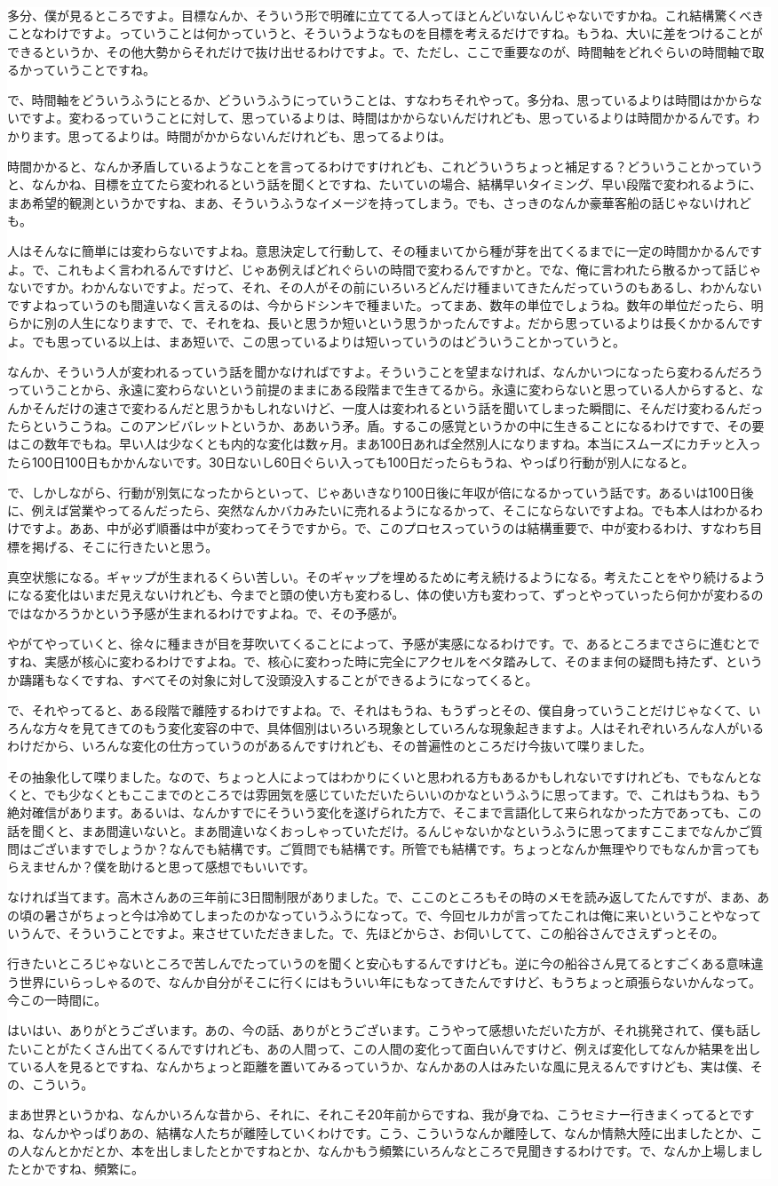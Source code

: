 
多分、僕が見るところですよ。目標なんか、そういう形で明確に立ててる人ってほとんどいないんじゃないですかね。これ結構驚くべきことなわけですよ。っていうことは何かっていうと、そういうようなものを目標を考えるだけですね。もうね、大いに差をつけることができるというか、その他大勢からそれだけで抜け出せるわけですよ。で、ただし、ここで重要なのが、時間軸をどれぐらいの時間軸で取るかっていうことですね。


で、時間軸をどういうふうにとるか、どういうふうにっていうことは、すなわちそれやって。多分ね、思っているよりは時間はかからないですよ。変わるっていうことに対して、思っているよりは、時間はかからないんだけれども、思っているよりは時間かかるんです。わかります。思ってるよりは。時間がかからないんだけれども、思ってるよりは。


時間かかると、なんか矛盾しているようなことを言ってるわけですけれども、これどういうちょっと補足する？どういうことかっていうと、なんかね、目標を立てたら変われるという話を聞くとですね、たいていの場合、結構早いタイミング、早い段階で変われるように、まあ希望的観測というかですね、まあ、そういうふうなイメージを持ってしまう。でも、さっきのなんか豪華客船の話じゃないけれども。


人はそんなに簡単には変わらないですよね。意思決定して行動して、その種まいてから種が芽を出てくるまでに一定の時間かかるんですよ。で、これもよく言われるんですけど、じゃあ例えばどれぐらいの時間で変わるんですかと。でな、俺に言われたら散るかって話じゃないですか。わかんないですよ。だって、それ、その人がその前にいろいろどんだけ種まいてきたんだっていうのもあるし、わかんないですよねっていうのも間違いなく言えるのは、今からドシンキで種まいた。ってまあ、数年の単位でしょうね。数年の単位だったら、明らかに別の人生になりますで、で、それをね、長いと思うか短いという思うかったんですよ。だから思っているよりは長くかかるんですよ。でも思っている以上は、まあ短いで、この思っているよりは短いっていうのはどういうことかっていうと。


なんか、そういう人が変われるっていう話を聞かなければですよ。そういうことを望まなければ、なんかいつになったら変わるんだろうっていうことから、永遠に変わらないという前提のままにある段階まで生きてるから。永遠に変わらないと思っている人からすると、なんかそんだけの速さで変わるんだと思うかもしれないけど、一度人は変われるという話を聞いてしまった瞬間に、そんだけ変わるんだったらというこうね。このアンビバレットというか、ああいう矛。盾。するこの感覚というかの中に生きることになるわけですで、その要はこの数年でもね。早い人は少なくとも内的な変化は数ヶ月。まあ100日あれば全然別人になりますね。本当にスムーズにカチッと入ったら100日100日もかかんないです。30日ないし60日ぐらい入っても100日だったらもうね、やっぱり行動が別人になると。


で、しかしながら、行動が別気になったからといって、じゃあいきなり100日後に年収が倍になるかっていう話です。あるいは100日後に、例えば営業やってるんだったら、突然なんかバカみたいに売れるようになるかって、そこにならないですよね。でも本人はわかるわけですよ。ああ、中が必ず順番は中が変わってそうですから。で、このプロセスっていうのは結構重要で、中が変わるわけ、すなわち目標を掲げる、そこに行きたいと思う。


真空状態になる。ギャップが生まれるくらい苦しい。そのギャップを埋めるために考え続けるようになる。考えたことをやり続けるようになる変化はいまだ見えないけれども、今までと頭の使い方も変わるし、体の使い方も変わって、ずっとやっていったら何かが変わるのではなかろうかという予感が生まれるわけですよね。で、その予感が。


やがてやっていくと、徐々に種まきが目を芽吹いてくることによって、予感が実感になるわけです。で、あるところまでさらに進むとですね、実感が核心に変わるわけですよね。で、核心に変わった時に完全にアクセルをベタ踏みして、そのまま何の疑問も持たず、というか躊躇もなくですね、すべてその対象に対して没頭没入することができるようになってくると。


で、それやってると、ある段階で離陸するわけですよね。で、それはもうね、もうずっとその、僕自身っていうことだけじゃなくて、いろんな方々を見てきてのもう変化変容の中で、具体個別はいろいろ現象としていろんな現象起きますよ。人はそれぞれいろんな人がいるわけだから、いろんな変化の仕方っていうのがあるんですけれども、その普遍性のところだけ今抜いて喋りました。


その抽象化して喋りました。なので、ちょっと人によってはわかりにくいと思われる方もあるかもしれないですけれども、でもなんとなくと、でも少なくともここまでのところでは雰囲気を感じていただいたらいいのかなというふうに思ってます。で、これはもうね、もう絶対確信があります。あるいは、なんかすでにそういう変化を遂げられた方で、そこまで言語化して来られなかった方であっても、この話を聞くと、まあ間違いないと。まあ間違いなくおっしゃっていただけ。るんじゃないかなというふうに思ってますここまでなんかご質問はございますでしょうか？なんでも結構です。ご質問でも結構です。所管でも結構です。ちょっとなんか無理やりでもなんか言ってもらえませんか？僕を助けると思って感想でもいいです。


なければ当てます。高木さんあの三年前に3日間制限がありました。で、ここのところもその時のメモを読み返してたんですが、まあ、あの頃の暑さがちょっと今は冷めてしまったのかなっていうふうになって。で、今回セルカが言ってたこれは俺に来いということやなっていうんで、そういうことですよ。来させていただきました。で、先ほどからさ、お伺いしてて、この船谷さんでさえずっとその。


行きたいところじゃないところで苦しんでたっていうのを聞くと安心もするんですけども。逆に今の船谷さん見てるとすごくある意味違う世界にいらっしゃるので、なんか自分がそこに行くにはもういい年にもなってきたんですけど、もうちょっと頑張らないかんなって。今この一時間に。


はいはい、ありがとうございます。あの、今の話、ありがとうございます。こうやって感想いただいた方が、それ挑発されて、僕も話したいことがたくさん出てくるんですけれども、あの人間って、この人間の変化って面白いんですけど、例えば変化してなんか結果を出している人を見るとですね、なんかちょっと距離を置いてみるっていうか、なんかあの人はみたいな風に見えるんですけども、実は僕、その、こういう。


まあ世界というかね、なんかいろんな昔から、それに、それこそ20年前からですね、我が身でね、こうセミナー行きまくってるとですね、なんかやっぱりあの、結構な人たちが離陸していくわけです。こう、こういうなんか離陸して、なんか情熱大陸に出ましたとか、この人なんとかだとか、本を出しましたとかですねとか、なんかもう頻繁にいろんなところで見聞きするわけです。で、なんか上場しましたとかですね、頻繁に。

